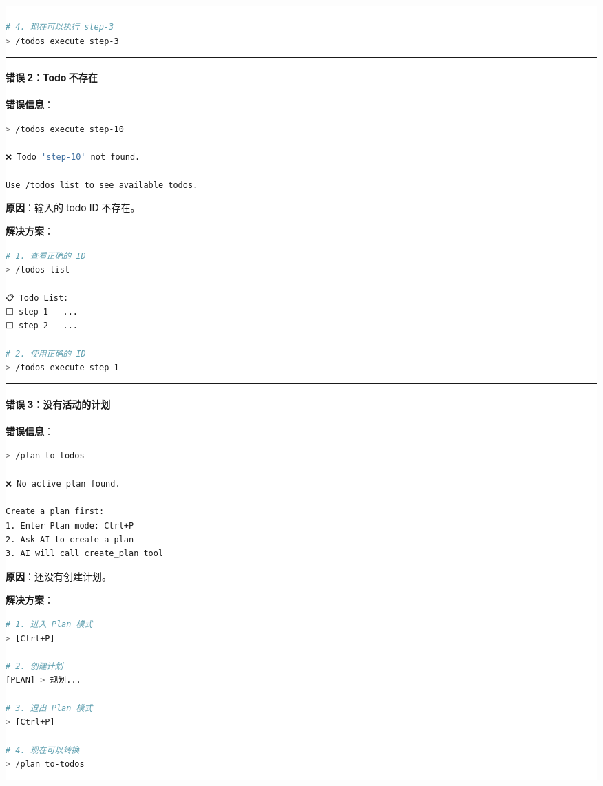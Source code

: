 ```bash

# 4. 现在可以执行 step-3
> /todos execute step-3
```

---

#### 错误 2：Todo 不存在

**错误信息**：
```bash
> /todos execute step-10

❌ Todo 'step-10' not found.

Use /todos list to see available todos.
```

**原因**：输入的 todo ID 不存在。

**解决方案**：
```bash
# 1. 查看正确的 ID
> /todos list

📋 Todo List:
⬜ step-1 - ...
⬜ step-2 - ...

# 2. 使用正确的 ID
> /todos execute step-1
```

---

#### 错误 3：没有活动的计划

**错误信息**：
```bash
> /plan to-todos

❌ No active plan found.

Create a plan first:
1. Enter Plan mode: Ctrl+P
2. Ask AI to create a plan
3. AI will call create_plan tool
```

**原因**：还没有创建计划。

**解决方案**：
```bash
# 1. 进入 Plan 模式
> [Ctrl+P]

# 2. 创建计划
[PLAN] > 规划...

# 3. 退出 Plan 模式
> [Ctrl+P]

# 4. 现在可以转换
> /plan to-todos
```

---